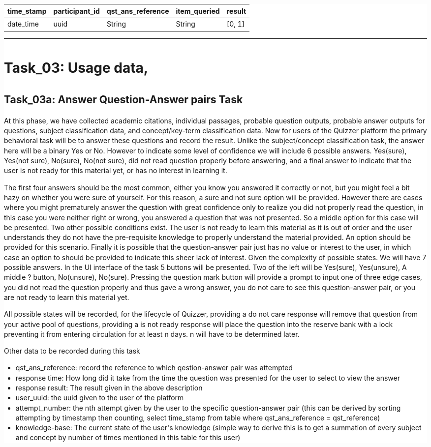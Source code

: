 | time_stamp | participant_id | qst_ans_reference | item_queried | result |
| ---------- | -------------- | ----------------- | ------------ | ------ |
| date_time  | uuid           | String            | String       | [0, 1] |

-----------------------------------------------------------------------------------------------------------
# Task_03: Usage data,
## Task_03a: Answer Question-Answer pairs Task
At this phase, we have collected academic citations, individual passages, probable question outputs, probable answer outputs for questions, subject classification data, and concept/key-term classification data. Now for users of the Quizzer platform the primary behavioral task will be to answer these questions and record the result. Unlike the subject/concept classification task, the answer here will be a binary Yes or No. However to indicate some level of confidence we will include 6 possible answers. Yes(sure), Yes(not sure), No(sure), No(not sure), did not read question properly before answering, and a final answer to indicate that the user is not ready for this material yet, or has no interest in learning it.

The first four answers should be the most common, either you know you answered it correctly or not, but you might feel a bit hazy on whether you were sure of yourself. For this reason, a sure and not sure option will be provided. However there are cases where you might prematurely answer the question with great confidence only to realize you did not properly read the question, in this case you were neither right or wrong, you answered a question that was not presented. So a middle option for this case will be presented. Two other possible conditions exist. The user is not ready to learn this material as it is out of order and the user understands they do not have the pre-requisite knowledge to properly understand the material provided. An option should be provided for this scenario. Finally it is possible that the question-answer pair just has no value or interest to the user, in which case an option to should be provided to indicate this sheer lack of interest. Given the complexity of possible states. We will have 7 possible answers. In the UI interface of the task 5 buttons will be presented. Two of the left will be Yes(sure), Yes(unsure), A middle ? button, No(unsure), No(sure). Pressing the question mark button will provide a prompt to input one of three edge cases, you did not read the question properly and thus gave a wrong answer, you do not care to see this question-answer pair, or you are not ready to learn this material yet.

All possible states will be recorded, for the lifecycle of Quizzer, providing a do not care response will remove that question from your active pool of questions, providing a is not ready response will place the question into the reserve bank with a lock preventing it from entering circulation for at least n days. n will have to be determined later.

Other data to be recorded during this task
- qst_ans_reference:    record the reference to which qestion-answer pair was attempted
- response time:        How long did it take from the time the question was presented for the user to select to view the answer
- response result:      The result given in the above description
- user_uuid:            the uuid given to the user of the platform
- attempt_number:       the nth attempt given by the user to the specific question-answer pair (this can be derived by sorting attempting by timestamp then counting, select time_stamp from table where qst_ans_reference = qst_reference)
- knowledge-base:       The current state of the user's knowledge (simple way to derive this is to get a summation of every subject and concept by number of times mentioned in this table for this user)
